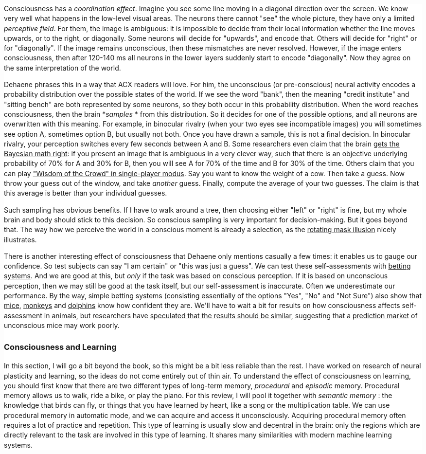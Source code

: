 Consciousness has a _coordination effect_. Imagine you see some line moving in a diagonal direction over the screen. We know very well what happens in the low-level visual areas. The neurons there cannot "see" the whole picture, they have only a limited _perceptive field_. For them, the image is ambiguous: it is impossible to decide from their local information whether the line moves upwards, or to the right, or diagonally. Some neurons will decide for "upwards", and encode that. Others will decide for "right" or for "diagonally". If the image remains unconscious, then these mismatches are never resolved. However, if the image enters consciousness, then after 120-140 ms all neurons in the lower layers suddenly start to encode "diagonally". Now they agree on the same interpretation of the world.

Dehaene phrases this in a way that ACX readers will love. For him, the unconscious (or pre-conscious) neural activity encodes a probability distribution over the possible states of the world. If we see the word "bank", then the meaning "credit institute" and "sitting bench" are both represented by some neurons, so they both occur in this probability distribution. When the word reaches consciousness, then the brain *_samples_ * from this distribution. So it decides for one of the possible options, and all neurons are overwritten with this meaning. For example, in binocular rivalry (when your two eyes see incompatible images) you will sometimes see option A, sometimes option B, but usually not both. Once you have drawn a sample, this is not a final decision. In binocular rivalry, your perception switches every few seconds between A and B. Some researchers even claim that the brain [gets the Bayesian math right](https://www.pnas.org/content/early/2011/07/07/1101430108): if you present an image that is ambiguous in a very clever way, such that there is an objective underlying probability of 70% for A and 30% for B, then you will see A for 70% of the time and B for 30% of the time. Others claim that you can play ["Wisdom of the Crowd" in single-player modus](https://journals.sagepub.com/doi/10.1111/j.1467-9280.2008.02136.x). Say you want to know the weight of a cow. Then take a guess. Now throw your guess out of the window, and take _another_ guess. Finally, compute the average of your two guesses. The claim is that this average is better than your individual guesses.

Such sampling has obvious benefits. If I have to walk around a tree, then choosing either "left" or "right" is fine, but my whole brain and body should stick to this decision. So conscious sampling is very important for decision-making. But it goes beyond that. The way how we perceive the world in a conscious moment is already a selection, as the [rotating mask illusion](https://www.youtube.com/watch?v=sKa0eaKsdA0) nicely illustrates.

There is another interesting effect of consciousness that Dehaene only mentions casually a few times: it enables us to gauge our confidence. So test subjects can say "I am certain" or "this was just a guess". We can test these self-assessments with [betting systems](http://www.scholarpedia.org/article/Attention_and_consciousness#Post-decision_wagering). And we are good at this, but _only_ if the task was based on conscious perception. If it is based on unconscious perception, then we may still be good at the task itself, but our self-assessment is inaccurate. Often we underestimate our performance. By the way, simple betting systems (consisting essentially of the options "Yes", "No" and "Not Sure") also show that [mice](https://www.ncbi.nlm.nih.gov/pmc/articles/PMC1861845/), [monkeys](https://pubmed.ncbi.nlm.nih.gov/15105996/) and [dolphins](https://pubmed.ncbi.nlm.nih.gov/8530911/) know how confident they are. We'll have to wait a bit for results on how consciousness affects self-assessment in animals, but researchers have [speculated that the results should be similar](https://psycnet.apa.org/record/2015-20745-072), suggesting that a [prediction market](https://www.metaculus.com/questions/) of unconscious mice may work poorly.

### Consciousness and Learning

In this section, I will go a bit beyond the book, so this might be a bit less reliable than the rest. I have worked on research of neural plasticity and learning, so the ideas do not come entirely out of thin air. To understand the effect of consciousness on learning, you should first know that there are two different types of long-term memory, _procedural_ and _episodic_ memory. Procedural memory allows us to walk, ride a bike, or play the piano. For this review, I will pool it together with _semantic memory_ : the knowledge that birds can fly, or things that you have learned by heart, like a song or the multiplication table. We can use procedural memory in automatic mode, and we can acquire and access it unconsciously. Acquiring procedural memory often requires a lot of practice and repetition. This type of learning is usually slow and decentral in the brain: only the regions which are directly relevant to the task are involved in this type of learning. It shares many similarities with modern machine learning systems.
